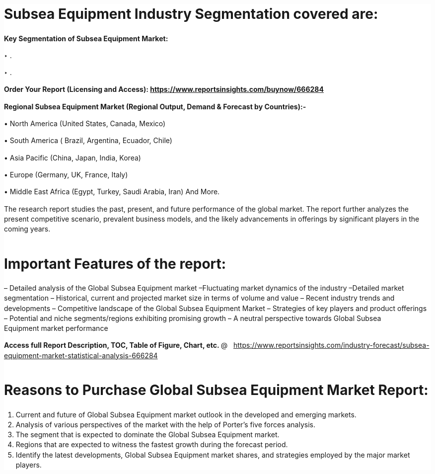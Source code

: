 # <strong>Subsea Equipment Industry Segmentation covered are:</strong>

<strong>Key Segmentation of Subsea Equipment Market:</strong> 

‣ .

‣ .

<strong>Order Your Report (Licensing and Access): <a href=https://www.reportsinsights.com/buynow/666284 style=color:#0000ff;>https://www.reportsinsights.com/buynow/666284</a></strong>

<strong>Regional Subsea Equipment Market (Regional Output, Demand &amp; Forecast by Countries):-</strong>

• North America (United States, Canada, Mexico)

• South America ( Brazil, Argentina, Ecuador, Chile)

• Asia Pacific (China, Japan, India, Korea)

• Europe (Germany, UK, France, Italy)

• Middle East Africa (Egypt, Turkey, Saudi Arabia, Iran) And More.

The research report studies the past, present, and future performance of the global market. The report further analyzes the present competitive scenario, prevalent business models, and the likely advancements in offerings by significant players in the coming years.

# <strong>Important Features of the report:</strong>
– Detailed analysis of the Global Subsea Equipment market
–Fluctuating market dynamics of the industry
–Detailed market segmentation
– Historical, current and projected market size in terms of volume and value
– Recent industry trends and developments
– Competitive landscape of the Global Subsea Equipment Market
– Strategies of key players and product offerings
– Potential and niche segments/regions exhibiting promising growth
– A neutral perspective towards Global Subsea Equipment market performance

<strong>Access full Report Description, TOC, Table of Figure, Chart, etc. </strong>@   <a href=https://www.reportsinsights.com/industry-forecast/subsea-equipment-market-statistical-analysis-666284 style=color:#0000ff;>https://www.reportsinsights.com/industry-forecast/subsea-equipment-market-statistical-analysis-666284</a>

# <strong>Reasons to Purchase Global Subsea Equipment Market Report:</strong>
1. Current and future of Global Subsea Equipment market outlook in the developed and emerging markets.
2. Analysis of various perspectives of the market with the help of Porter’s five forces analysis.
3. The segment that is expected to dominate the Global Subsea Equipment market.
4. Regions that are expected to witness the fastest growth during the forecast period.
5. Identify the latest developments, Global Subsea Equipment market shares, and strategies employed by the major market players.
